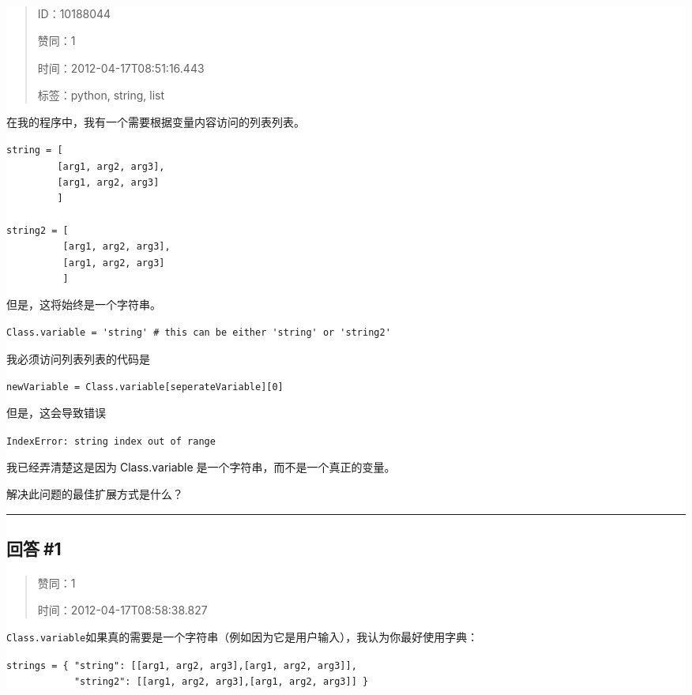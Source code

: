 > ID：10188044
> 
> 赞同：1
> 
> 时间：2012-04-17T08:51:16.443
> 
> 标签：python, string, list

在我的程序中，我有一个需要根据变量内容访问的列表列表。

```
string = [
         [arg1, arg2, arg3],
         [arg1, arg2, arg3]
         ]

string2 = [
          [arg1, arg2, arg3],
          [arg1, arg2, arg3]
          ] 
```

但是，这将始终是一个字符串。

```
Class.variable = 'string' # this can be either 'string' or 'string2' 
```

我必须访问列表列表的代码是

```
newVariable = Class.variable[seperateVariable][0] 
```

但是，这会导致错误

```
IndexError: string index out of range 
```

我已经弄清楚这是因为 Class.variable 是一个字符串，而不是一个真正的变量。

解决此问题的最佳扩展方式是什么？

* * *

## 回答 #1

> 赞同：1
> 
> 时间：2012-04-17T08:58:38.827

`Class.variable`如果真的需要是一个字符串（例如因为它是用户输入），我认为你最好使用字典：

```
strings = { "string": [[arg1, arg2, arg3],[arg1, arg2, arg3]], 
            "string2": [[arg1, arg2, arg3],[arg1, arg2, arg3]] } 
```
